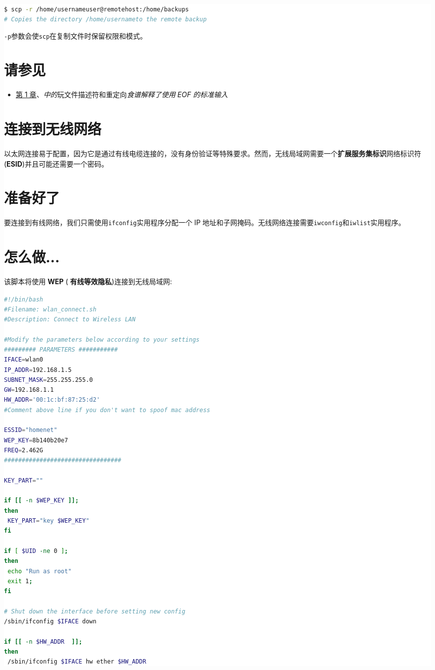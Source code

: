 ```sh
$ scp -r /home/usernameuser@remotehost:/home/backups 
# Copies the directory /home/usernameto the remote backup 

```

`-p`参数会使`scp`在复制文件时保留权限和模式。

# 请参见

*   [第 1 章](01.html)、*中的*玩文件描述符和重定向*食谱解释了使用 EOF 的标准输入*

# 连接到无线网络

以太网连接易于配置，因为它是通过有线电缆连接的，没有身份验证等特殊要求。然而，无线局域网需要一个**扩展服务集标识**网络标识符(**ESID**)并且可能还需要一个密码。

# 准备好了

要连接到有线网络，我们只需使用`ifconfig`实用程序分配一个 IP 地址和子网掩码。无线网络连接需要`iwconfig`和`iwlist`实用程序。

# 怎么做...

该脚本将使用 **WEP** ( **有线等效隐私**)连接到无线局域网:

```sh
#!/bin/bash 
#Filename: wlan_connect.sh 
#Description: Connect to Wireless LAN 

#Modify the parameters below according to your settings 
######### PARAMETERS ########### 
IFACE=wlan0 
IP_ADDR=192.168.1.5 
SUBNET_MASK=255.255.255.0 
GW=192.168.1.1 
HW_ADDR='00:1c:bf:87:25:d2' 
#Comment above line if you don't want to spoof mac address 

ESSID="homenet" 
WEP_KEY=8b140b20e7 
FREQ=2.462G 
################################# 

KEY_PART="" 

if [[ -n $WEP_KEY ]]; 
then 
 KEY_PART="key $WEP_KEY" 
fi 

if [ $UID -ne 0 ]; 
then 
 echo "Run as root" 
 exit 1; 
fi 

# Shut down the interface before setting new config 
/sbin/ifconfig $IFACE down 

if [[ -n $HW_ADDR  ]]; 
then 
 /sbin/ifconfig $IFACE hw ether $HW_ADDR 
```